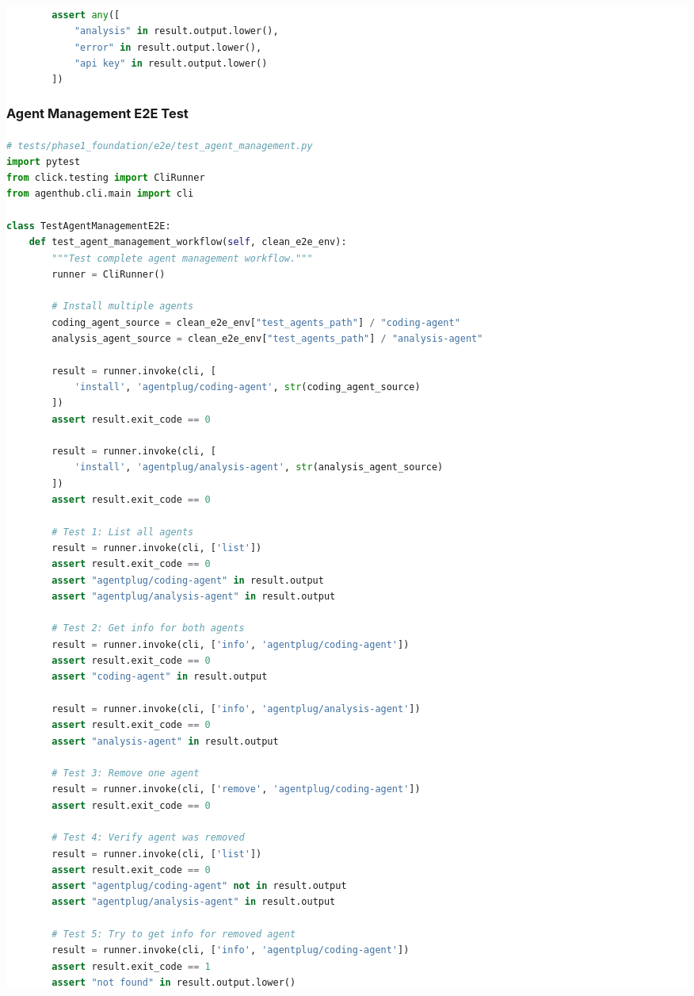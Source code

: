 ```python
        assert any([
            "analysis" in result.output.lower(),
            "error" in result.output.lower(),
            "api key" in result.output.lower()
        ])
```

### **Agent Management E2E Test**
```python
# tests/phase1_foundation/e2e/test_agent_management.py
import pytest
from click.testing import CliRunner
from agenthub.cli.main import cli

class TestAgentManagementE2E:
    def test_agent_management_workflow(self, clean_e2e_env):
        """Test complete agent management workflow."""
        runner = CliRunner()

        # Install multiple agents
        coding_agent_source = clean_e2e_env["test_agents_path"] / "coding-agent"
        analysis_agent_source = clean_e2e_env["test_agents_path"] / "analysis-agent"

        result = runner.invoke(cli, [
            'install', 'agentplug/coding-agent', str(coding_agent_source)
        ])
        assert result.exit_code == 0

        result = runner.invoke(cli, [
            'install', 'agentplug/analysis-agent', str(analysis_agent_source)
        ])
        assert result.exit_code == 0

        # Test 1: List all agents
        result = runner.invoke(cli, ['list'])
        assert result.exit_code == 0
        assert "agentplug/coding-agent" in result.output
        assert "agentplug/analysis-agent" in result.output

        # Test 2: Get info for both agents
        result = runner.invoke(cli, ['info', 'agentplug/coding-agent'])
        assert result.exit_code == 0
        assert "coding-agent" in result.output

        result = runner.invoke(cli, ['info', 'agentplug/analysis-agent'])
        assert result.exit_code == 0
        assert "analysis-agent" in result.output

        # Test 3: Remove one agent
        result = runner.invoke(cli, ['remove', 'agentplug/coding-agent'])
        assert result.exit_code == 0

        # Test 4: Verify agent was removed
        result = runner.invoke(cli, ['list'])
        assert result.exit_code == 0
        assert "agentplug/coding-agent" not in result.output
        assert "agentplug/analysis-agent" in result.output

        # Test 5: Try to get info for removed agent
        result = runner.invoke(cli, ['info', 'agentplug/coding-agent'])
        assert result.exit_code == 1
        assert "not found" in result.output.lower()

```